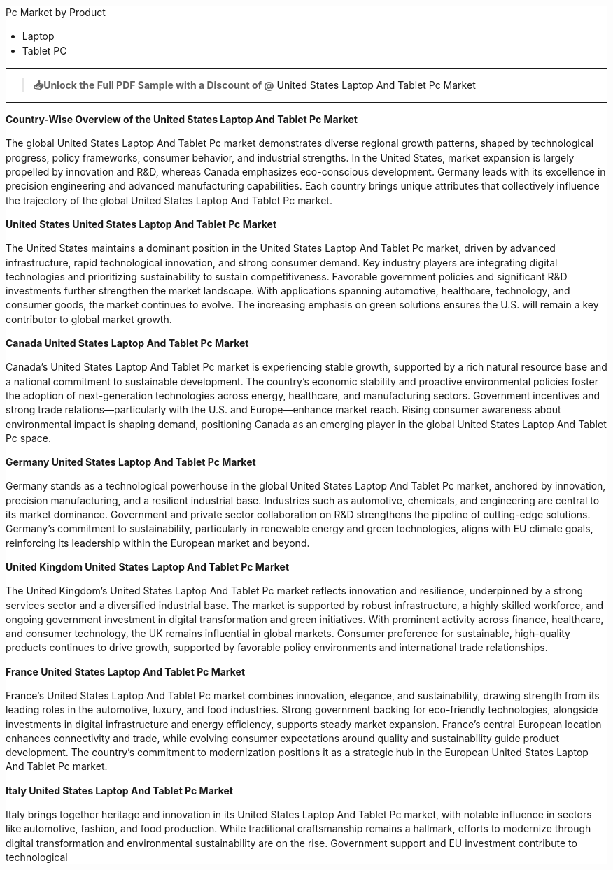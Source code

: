 Pc Market by Product</h3><ul><li>Laptop</li><li>Tablet PC</li></ul></p><hr /><blockquote><p><strong>📥Unlock the Full PDF Sample with a Discount of @</strong> <a href="https://www.marketresearchintellect.com/ask-for-discount/?rid=448952&amp;utm_source=Github-April&amp;utm_medium=016">United States Laptop And Tablet Pc Market</a></p></blockquote><hr /><p class="" data-start="217" data-end="261"><strong data-start="217" data-end="261">Country-Wise Overview of the United States Laptop And Tablet Pc Market</strong></p><p class="" data-start="263" data-end="774">The global United States Laptop And Tablet Pc market demonstrates diverse regional growth patterns, shaped by technological progress, policy frameworks, consumer behavior, and industrial strengths. In the United States, market expansion is largely propelled by innovation and R&amp;D, whereas Canada emphasizes eco-conscious development. Germany leads with its excellence in precision engineering and advanced manufacturing capabilities. Each country brings unique attributes that collectively influence the trajectory of the global United States Laptop And Tablet Pc market.</p><p class="" data-start="776" data-end="1421"><strong data-start="776" data-end="805">United States United States Laptop And Tablet Pc Market</strong></p><p class="" data-start="776" data-end="1421">The United States maintains a dominant position in the United States Laptop And Tablet Pc market, driven by advanced infrastructure, rapid technological innovation, and strong consumer demand. Key industry players are integrating digital technologies and prioritizing sustainability to sustain competitiveness. Favorable government policies and significant R&amp;D investments further strengthen the market landscape. With applications spanning automotive, healthcare, technology, and consumer goods, the market continues to evolve. The increasing emphasis on green solutions ensures the U.S. will remain a key contributor to global market growth.</p><p class="" data-start="1423" data-end="2019"><strong data-start="1423" data-end="1445">Canada United States Laptop And Tablet Pc Market</strong></p><p class="" data-start="1423" data-end="2019">Canada&rsquo;s United States Laptop And Tablet Pc market is experiencing stable growth, supported by a rich natural resource base and a national commitment to sustainable development. The country&rsquo;s economic stability and proactive environmental policies foster the adoption of next-generation technologies across energy, healthcare, and manufacturing sectors. Government incentives and strong trade relations&mdash;particularly with the U.S. and Europe&mdash;enhance market reach. Rising consumer awareness about environmental impact is shaping demand, positioning Canada as an emerging player in the global United States Laptop And Tablet Pc space.</p><p class="" data-start="2021" data-end="2591"><strong data-start="2021" data-end="2044">Germany United States Laptop And Tablet Pc Market</strong></p><p class="" data-start="2021" data-end="2591">Germany stands as a technological powerhouse in the global United States Laptop And Tablet Pc market, anchored by innovation, precision manufacturing, and a resilient industrial base. Industries such as automotive, chemicals, and engineering are central to its market dominance. Government and private sector collaboration on R&amp;D strengthens the pipeline of cutting-edge solutions. Germany&rsquo;s commitment to sustainability, particularly in renewable energy and green technologies, aligns with EU climate goals, reinforcing its leadership within the European market and beyond.</p><p class="" data-start="2593" data-end="3221"><strong data-start="2593" data-end="2623">United Kingdom United States Laptop And Tablet Pc Market</strong></p><p class="" data-start="2593" data-end="3221">The United Kingdom&rsquo;s United States Laptop And Tablet Pc market reflects innovation and resilience, underpinned by a strong services sector and a diversified industrial base. The market is supported by robust infrastructure, a highly skilled workforce, and ongoing government investment in digital transformation and green initiatives. With prominent activity across finance, healthcare, and consumer technology, the UK remains influential in global markets. Consumer preference for sustainable, high-quality products continues to drive growth, supported by favorable policy environments and international trade relationships.</p><p class="" data-start="3223" data-end="3838"><strong data-start="3223" data-end="3245">France United States Laptop And Tablet Pc Market</strong></p><p class="" data-start="3223" data-end="3838">France&rsquo;s United States Laptop And Tablet Pc market combines innovation, elegance, and sustainability, drawing strength from its leading roles in the automotive, luxury, and food industries. Strong government backing for eco-friendly technologies, alongside investments in digital infrastructure and energy efficiency, supports steady market expansion. France&rsquo;s central European location enhances connectivity and trade, while evolving consumer expectations around quality and sustainability guide product development. The country&rsquo;s commitment to modernization positions it as a strategic hub in the European United States Laptop And Tablet Pc market.</p><p class="" data-start="3840" data-end="4422"><strong data-start="3840" data-end="3861">Italy United States Laptop And Tablet Pc Market</strong></p><p class="" data-start="3840" data-end="4422">Italy brings together heritage and innovation in its United States Laptop And Tablet Pc market, with notable influence in sectors like automotive, fashion, and food production. While traditional craftsmanship remains a hallmark, efforts to modernize through digital transformation and environmental sustainability are on the rise. Government support and EU investment contribute to technological